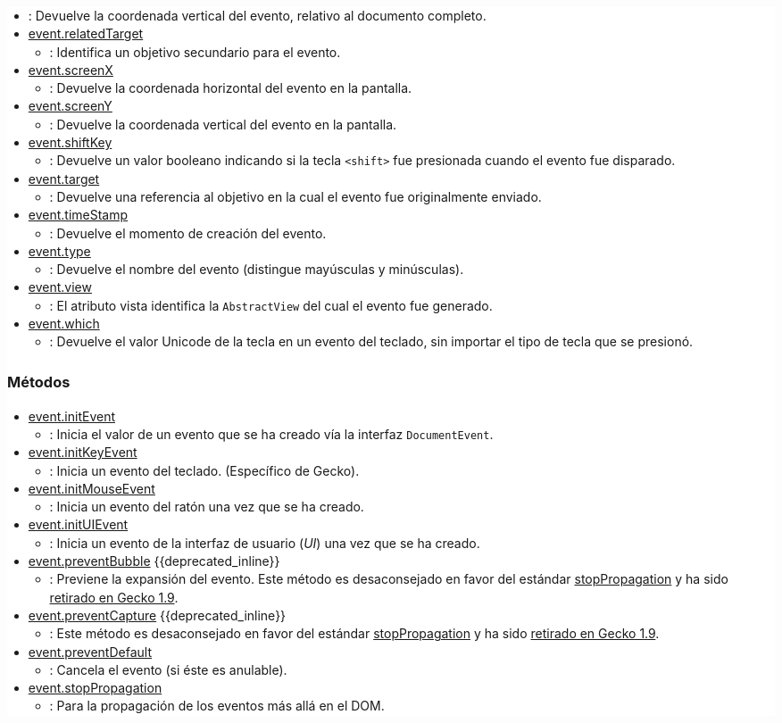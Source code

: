   - : Devuelve la coordenada vertical del evento, relativo al documento completo.
- [event.relatedTarget](/es/docs/DOM/event.relatedTarget)
  - : Identifica un objetivo secundario para el evento.
- [event.screenX](/es/docs/DOM/event.screenX)
  - : Devuelve la coordenada horizontal del evento en la pantalla.
- [event.screenY](/es/docs/DOM/event.screenY)
  - : Devuelve la coordenada vertical del evento en la pantalla.
- [event.shiftKey](/es/docs/DOM/event.shiftKey)
  - : Devuelve un valor booleano indicando si la tecla `<shift>` fue presionada cuando el evento fue disparado.
- [event.target](/es/docs/DOM/event.target)
  - : Devuelve una referencia al objetivo en la cual el evento fue originalmente enviado.
- [event.timeStamp](/es/docs/DOM/event.timeStamp)
  - : Devuelve el momento de creación del evento.
- [event.type](/es/docs/Web/API/Event/type)
  - : Devuelve el nombre del evento (distingue mayúsculas y minúsculas).
- [event.view](/es/docs/DOM/event.view)
  - : El atributo vista identifica la `AbstractView` del cual el evento fue generado.
- [event.which](/es/docs/DOM/event.which)
  - : Devuelve el valor Unicode de la tecla en un evento del teclado, sin importar el tipo de tecla que se presionó.

### Métodos

- [event.initEvent](/es/docs/Web/API/Event/initEvent)
  - : Inicia el valor de un evento que se ha creado vía la interfaz `DocumentEvent`.
- [event.initKeyEvent](/es/docs/DOM/event.initKeyEvent)
  - : Inicia un evento del teclado. (Específico de Gecko).
- [event.initMouseEvent](/es/docs/Web/API/MouseEvent/initMouseEvent)
  - : Inicia un evento del ratón una vez que se ha creado.
- [event.initUIEvent](/es/docs/DOM/event.initUIEvent)
  - : Inicia un evento de la interfaz de usuario (_UI_) una vez que se ha creado.
- [event.preventBubble](/es/docs/DOM/event.preventBubble) {{deprecated_inline}}
  - : Previene la expansión del evento. Este método es desaconsejado en favor del estándar [stopPropagation](/es/docs/DOM/event.stopPropagation) y ha sido [retirado en Gecko 1.9](/es/Los_cambios_en_Gecko_1.9_afectando_a_los_sitios_web).
- [event.preventCapture](/es/docs/DOM/event.preventCapture) {{deprecated_inline}}
  - : Este método es desaconsejado en favor del estándar [stopPropagation](/es/docs/DOM/event.stopPropagation) y ha sido [retirado en Gecko 1.9](/es/Los_cambios_en_Gecko_1.9_afectando_a_los_sitios_web).
- [event.preventDefault](/es/docs/Web/API/Event/preventDefault)
  - : Cancela el evento (si éste es anulable).
- [event.stopPropagation](/es/docs/DOM/event.stopPropagation)
  - : Para la propagación de los eventos más allá en el DOM.
